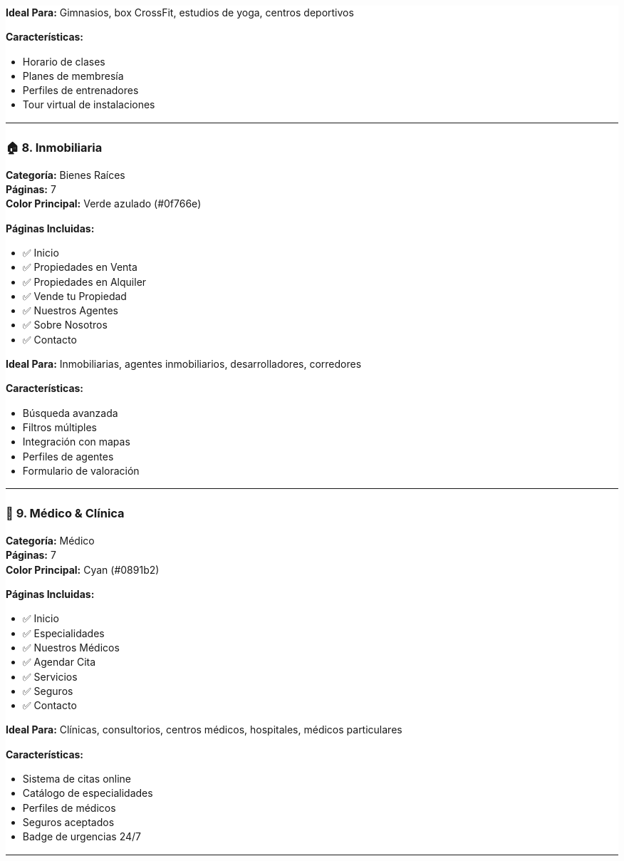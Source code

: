 **Ideal Para:** Gimnasios, box CrossFit, estudios de yoga, centros deportivos

**Características:**
- Horario de clases
- Planes de membresía
- Perfiles de entrenadores
- Tour virtual de instalaciones

---

### 🏠 **8. Inmobiliaria**
**Categoría:** Bienes Raíces  
**Páginas:** 7  
**Color Principal:** Verde azulado (#0f766e)

**Páginas Incluidas:**
- ✅ Inicio
- ✅ Propiedades en Venta
- ✅ Propiedades en Alquiler
- ✅ Vende tu Propiedad
- ✅ Nuestros Agentes
- ✅ Sobre Nosotros
- ✅ Contacto

**Ideal Para:** Inmobiliarias, agentes inmobiliarios, desarrolladores, corredores

**Características:**
- Búsqueda avanzada
- Filtros múltiples
- Integración con mapas
- Perfiles de agentes
- Formulario de valoración

---

### 🏥 **9. Médico & Clínica**
**Categoría:** Médico  
**Páginas:** 7  
**Color Principal:** Cyan (#0891b2)

**Páginas Incluidas:**
- ✅ Inicio
- ✅ Especialidades
- ✅ Nuestros Médicos
- ✅ Agendar Cita
- ✅ Servicios
- ✅ Seguros
- ✅ Contacto

**Ideal Para:** Clínicas, consultorios, centros médicos, hospitales, médicos particulares

**Características:**
- Sistema de citas online
- Catálogo de especialidades
- Perfiles de médicos
- Seguros aceptados
- Badge de urgencias 24/7

---